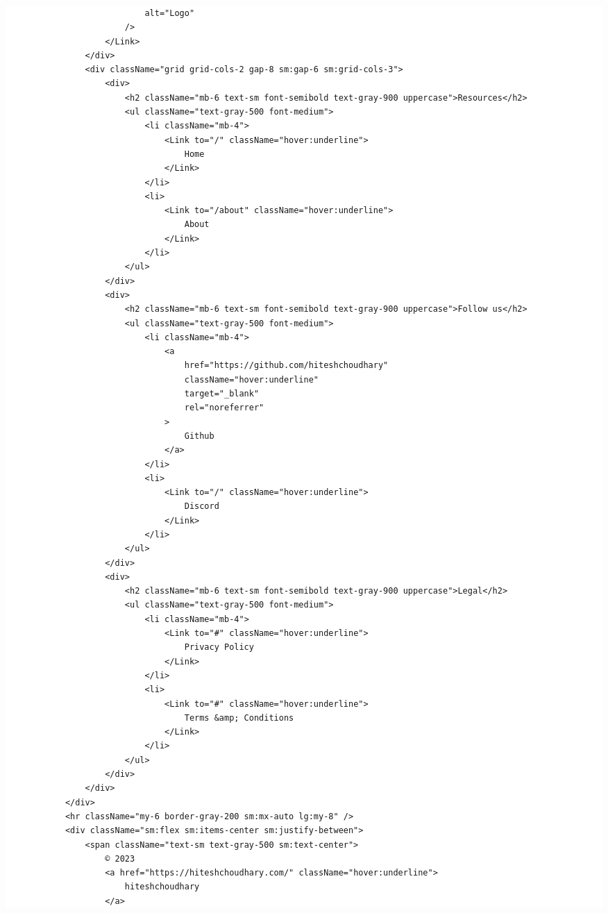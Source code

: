                                 alt="Logo"
                            />
                        </Link>
                    </div>
                    <div className="grid grid-cols-2 gap-8 sm:gap-6 sm:grid-cols-3">
                        <div>
                            <h2 className="mb-6 text-sm font-semibold text-gray-900 uppercase">Resources</h2>
                            <ul className="text-gray-500 font-medium">
                                <li className="mb-4">
                                    <Link to="/" className="hover:underline">
                                        Home
                                    </Link>
                                </li>
                                <li>
                                    <Link to="/about" className="hover:underline">
                                        About
                                    </Link>
                                </li>
                            </ul>
                        </div>
                        <div>
                            <h2 className="mb-6 text-sm font-semibold text-gray-900 uppercase">Follow us</h2>
                            <ul className="text-gray-500 font-medium">
                                <li className="mb-4">
                                    <a
                                        href="https://github.com/hiteshchoudhary"
                                        className="hover:underline"
                                        target="_blank"
                                        rel="noreferrer"
                                    >
                                        Github
                                    </a>
                                </li>
                                <li>
                                    <Link to="/" className="hover:underline">
                                        Discord
                                    </Link>
                                </li>
                            </ul>
                        </div>
                        <div>
                            <h2 className="mb-6 text-sm font-semibold text-gray-900 uppercase">Legal</h2>
                            <ul className="text-gray-500 font-medium">
                                <li className="mb-4">
                                    <Link to="#" className="hover:underline">
                                        Privacy Policy
                                    </Link>
                                </li>
                                <li>
                                    <Link to="#" className="hover:underline">
                                        Terms &amp; Conditions
                                    </Link>
                                </li>
                            </ul>
                        </div>
                    </div>
                </div>
                <hr className="my-6 border-gray-200 sm:mx-auto lg:my-8" />
                <div className="sm:flex sm:items-center sm:justify-between">
                    <span className="text-sm text-gray-500 sm:text-center">
                        © 2023
                        <a href="https://hiteshchoudhary.com/" className="hover:underline">
                            hiteshchoudhary
                        </a>